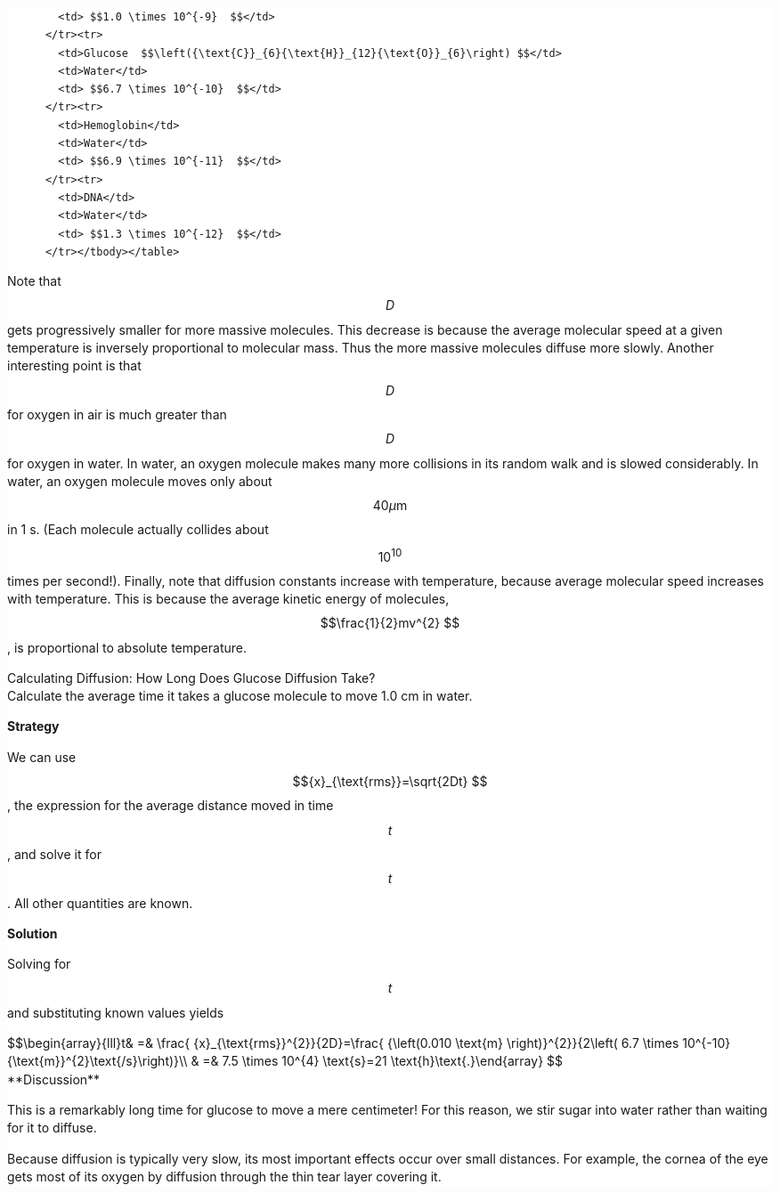             <td> $$1.0 \times 10^{-9}  $$</td>
          </tr><tr>
            <td>Glucose  $$\left({\text{C}}_{6}{\text{H}}_{12}{\text{O}}_{6}\right) $$</td>
            <td>Water</td>
            <td> $$6.7 \times 10^{-10}  $$</td>
          </tr><tr>
            <td>Hemoglobin</td>
            <td>Water</td>
            <td> $$6.9 \times 10^{-11}  $$</td>
          </tr><tr>
            <td>DNA</td>
            <td>Water</td>
            <td> $$1.3 \times 10^{-12}  $$</td>
          </tr></tbody></table>

Note that $$D $$ gets progressively smaller for more massive molecules. This
decrease is because the average molecular speed at a given temperature is
inversely proportional to molecular mass. Thus the more massive molecules
diffuse more slowly. Another interesting point is that $$D $$ for oxygen in air
is much greater than $$D $$ for oxygen in water. In water, an oxygen molecule
makes many more collisions in its random walk and is slowed considerably. In
water, an oxygen molecule moves only about $$40 \mu \text{m} $$ in 1 s. (Each
molecule actually collides about $$ 10^{10} $$ times per second!). Finally, note
that diffusion constants increase with temperature, because average molecular
speed increases with temperature. This is because the average kinetic energy of
molecules, $$\frac{1}{2}mv^{2} $$ , is proportional to absolute temperature.

<div class="example" markdown="1">
<div class="title">
Calculating Diffusion: How Long Does Glucose Diffusion Take?
</div>
Calculate the average time it takes a glucose molecule to move 1.0 cm in water.

**Strategy**

We can use $${x}_{\text{rms}}=\sqrt{2Dt} $$ , the expression for the average
distance moved in time $$t $$ , and solve it for $$t $$ . All other quantities
are known.

**Solution**

Solving for $$t $$ and substituting known values yields

<div class="equation" >
 $$\begin{array}{lll}t& =& \frac{ {x}_{\text{rms}}^{2}}{2D}=\frac{ {\left(0.010 \text{m} \right)}^{2}}{2\left( 6.7 \times 10^{-10} {\text{m}}^{2}\text{/s}\right)}\\ & =&  7.5 \times 10^{4}  \text{s}=21 \text{h}\text{.}\end{array} $$
</div>
**Discussion**

This is a remarkably long time for glucose to move a mere centimeter! For this
reason, we stir sugar into water rather than waiting for it to diffuse.

</div>

Because diffusion is typically very slow, its most important effects occur over
small distances. For example, the cornea of the eye gets most of its oxygen by
diffusion through the thin tear layer covering it.

